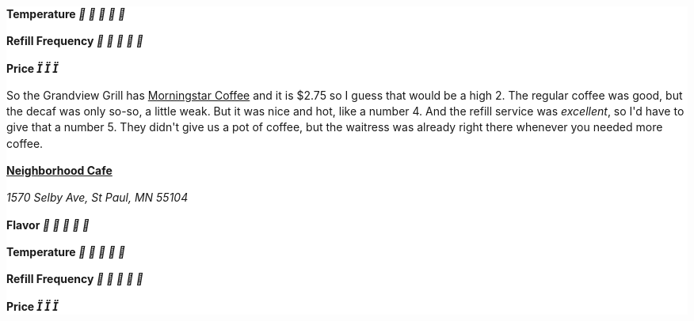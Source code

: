 
**Temperature 
 ** **
** ** ****


**Refill Frequency 
 ** **
** ** ****


**Price 
 ** ** ****











 So the Grandview Grill has [Morningstar Coffee](https://morningstarcoffee.com/) and it is $2.75 so I guess that would be a high 2.
 The regular coffee was good, but the decaf was only so-so, a little weak.
 But it was nice and hot, like a number 4.
 And the refill service was *excellent*, so I'd have to give that a number 5.
 They didn't give us a pot of coffee, but the waitress was already right there whenever you needed more coffee.
 










**[Neighborhood Cafe](http://www.theneighborhoodcafemn.com/)**


*1570 Selby Ave, St Paul, MN 55104*






**Flavor 
 ** **
** ** ****


**Temperature 
 ** **
** ** ****


**Refill Frequency 
 ** **
** ** ****


**Price 
 ** ** ****
